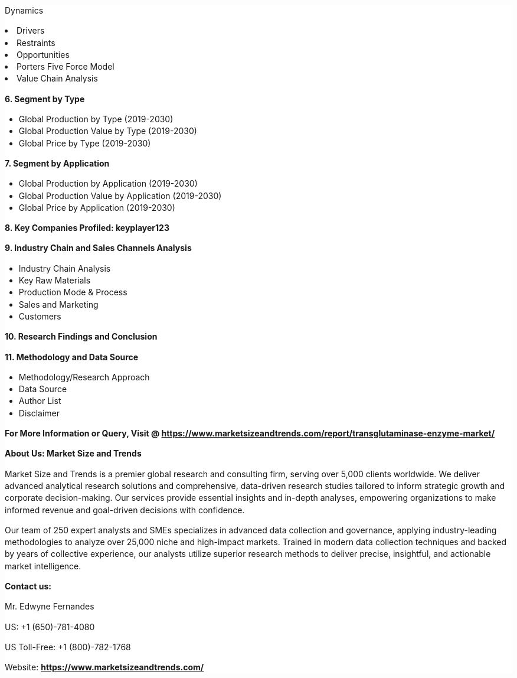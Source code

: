 Dynamics</li><li>Drivers</li><li>Restraints</li><li>Opportunities</li><li>Porters Five Force Model</li><li>Value Chain Analysis&nbsp;</li></ul><p><strong>6. Segment by Type</strong></p><ul><li>Global Production by Type (2019-2030)</li><li>Global Production Value by Type (2019-2030)</li><li>Global Price by Type (2019-2030)</li></ul><p><strong>7. Segment by Application</strong></p><ul><li>Global Production by Application (2019-2030)</li><li>Global Production Value by Application (2019-2030)</li><li>Global Price by Application (2019-2030)</li></ul><p><strong>8. Key Companies Profiled: keyplayer123</strong></p><p><strong>9. Industry Chain and Sales Channels Analysis</strong></p><ul><li>Industry Chain Analysis</li><li>Key Raw Materials</li><li>Production Mode &amp; Process</li><li>Sales and Marketing</li><li>Customers</li></ul><p><strong>10. Research Findings and Conclusion</strong></p><p><strong>11. Methodology and Data Source</strong></p><ul><li>Methodology/Research Approach</li><li>Data Source</li><li>Author List</li><li>Disclaimer</li></ul></p><p><strong>For More Information or Query, Visit @ <a href="https://www.marketsizeandtrends.com/report/transglutaminase-enzyme-market/">https://www.marketsizeandtrends.com/report/transglutaminase-enzyme-market/</a></strong></p><p><strong>About Us: Market Size and Trends</strong></p><p>Market Size and Trends is a premier global research and consulting firm, serving over 5,000 clients worldwide. We deliver advanced analytical research solutions and comprehensive, data-driven research studies tailored to inform strategic growth and corporate decision-making. Our services provide essential insights and in-depth analyses, empowering organizations to make informed revenue and goal-driven decisions with confidence.</p><p>Our team of 250 expert analysts and SMEs specializes in advanced data collection and governance, applying industry-leading methodologies to analyze over 25,000 niche and high-impact markets. Trained in modern data collection techniques and backed by years of collective experience, our analysts utilize superior research methods to deliver precise, insightful, and actionable market intelligence.</p><p><strong>Contact us:</strong></p><p>Mr. Edwyne Fernandes</p><p>US: +1 (650)-781-4080</p><p>US Toll-Free: +1 (800)-782-1768</p><p>Website: <strong><a href="https://www.marketsizeandtrends.com/">https://www.marketsizeandtrends.com/</a></strong></p>
